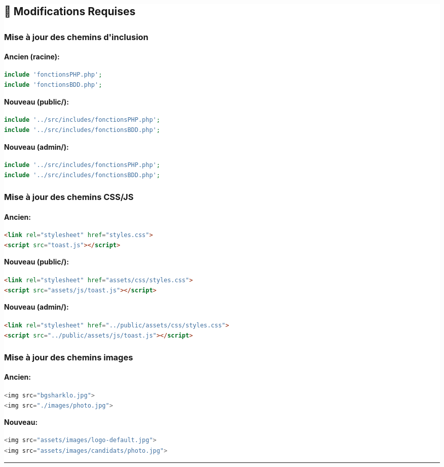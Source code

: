 
## 🔧 Modifications Requises

### Mise à jour des chemins d'inclusion

**Ancien (racine):**
```php
include 'fonctionsPHP.php';
include 'fonctionsBDD.php';
```

**Nouveau (public/):**
```php
include '../src/includes/fonctionsPHP.php';
include '../src/includes/fonctionsBDD.php';
```

**Nouveau (admin/):**
```php
include '../src/includes/fonctionsPHP.php';
include '../src/includes/fonctionsBDD.php';
```

### Mise à jour des chemins CSS/JS

**Ancien:**
```html
<link rel="stylesheet" href="styles.css">
<script src="toast.js"></script>
```

**Nouveau (public/):**
```html
<link rel="stylesheet" href="assets/css/styles.css">
<script src="assets/js/toast.js"></script>
```

**Nouveau (admin/):**
```html
<link rel="stylesheet" href="../public/assets/css/styles.css">
<script src="../public/assets/js/toast.js"></script>
```

### Mise à jour des chemins images

**Ancien:**
```php
<img src="bgsharklo.jpg">
<img src="./images/photo.jpg">
```

**Nouveau:**
```php
<img src="assets/images/logo-default.jpg">
<img src="assets/images/candidats/photo.jpg">
```

---